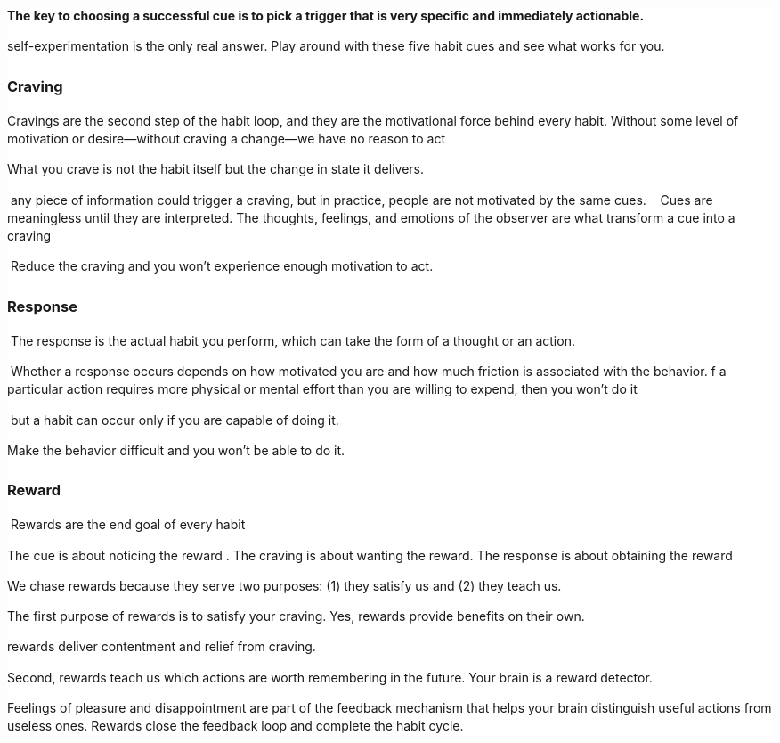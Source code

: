 **The key to choosing a successful cue is to pick a trigger that is very specific and immediately actionable.**

self-experimentation is the only real answer. Play around with these five habit cues and see what works for you.







### Craving
Cravings are the second step of the habit loop, and they are the motivational force behind every habit. Without some level of motivation or desire—without craving a change—we have no reason to act

What you crave is not the habit itself but the change in state it delivers.

 any piece of information could trigger a craving, but in practice, people are not motivated by the same cues.
 
 Cues are meaningless until they are interpreted. The thoughts, feelings, and emotions of the observer are what transform a cue into a craving


 Reduce the craving and you won’t experience enough motivation to act.
### Response
 The response is the actual habit you perform, which can take the form of a thought or an action.

 Whether a response occurs depends on how motivated you are and how much friction is associated with the behavior.
f a particular action requires more physical or mental effort than you are willing to expend, then you won’t do it

 but a habit can occur only if you are capable of doing it.

Make the behavior difficult and you won’t be able to do it.
### Reward
 Rewards are the end goal of every habit

The cue is about noticing the reward
. The craving is about wanting the reward. 
The response is about obtaining the reward

We chase rewards because they serve two purposes: (1) they satisfy us and (2) they teach us.

The first purpose of rewards is to satisfy your craving. Yes, rewards provide benefits on their own.

rewards deliver contentment and relief from craving.


Second, rewards teach us which actions are worth remembering in the future. Your brain is a reward detector.


Feelings of pleasure and disappointment are part of the feedback mechanism that helps your brain distinguish useful actions from useless ones.[](https://jamesclear.com/three-steps-habit-change#) Rewards close the feedback loop and complete the habit cycle.
